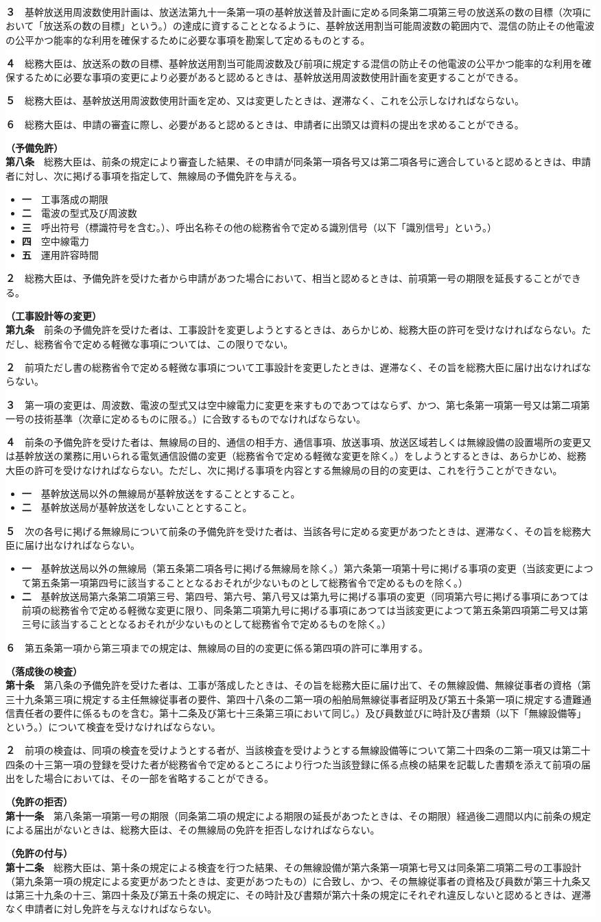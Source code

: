   
**３**　基幹放送用周波数使用計画は、放送法第九十一条第一項の基幹放送普及計画に定める同条第二項第三号の放送系の数の目標（次項において「放送系の数の目標」という。）の達成に資することとなるように、基幹放送用割当可能周波数の範囲内で、混信の防止その他電波の公平かつ能率的な利用を確保するために必要な事項を勘案して定めるものとする。  
  
**４**　総務大臣は、放送系の数の目標、基幹放送用割当可能周波数及び前項に規定する混信の防止その他電波の公平かつ能率的な利用を確保するために必要な事項の変更により必要があると認めるときは、基幹放送用周波数使用計画を変更することができる。  
  
**５**　総務大臣は、基幹放送用周波数使用計画を定め、又は変更したときは、遅滞なく、これを公示しなければならない。  
  
**６**　総務大臣は、申請の審査に際し、必要があると認めるときは、申請者に出頭又は資料の提出を求めることができる。  
  
**（予備免許）**  
**第八条**　総務大臣は、前条の規定により審査した結果、その申請が同条第一項各号又は第二項各号に適合していると認めるときは、申請者に対し、次に掲げる事項を指定して、無線局の予備免許を与える。  
* **一**　工事落成の期限  
* **二**　電波の型式及び周波数  
* **三**　呼出符号（標識符号を含む。）、呼出名称その他の総務省令で定める識別信号（以下「識別信号」という。）  
* **四**　空中線電力  
* **五**　運用許容時間  
  
**２**　総務大臣は、予備免許を受けた者から申請があつた場合において、相当と認めるときは、前項第一号の期限を延長することができる。  
  
**（工事設計等の変更）**  
**第九条**　前条の予備免許を受けた者は、工事設計を変更しようとするときは、あらかじめ、総務大臣の許可を受けなければならない。ただし、総務省令で定める軽微な事項については、この限りでない。  
  
**２**　前項ただし書の総務省令で定める軽微な事項について工事設計を変更したときは、遅滞なく、その旨を総務大臣に届け出なければならない。  
  
**３**　第一項の変更は、周波数、電波の型式又は空中線電力に変更を来すものであつてはならず、かつ、第七条第一項第一号又は第二項第一号の技術基準（次章に定めるものに限る。）に合致するものでなければならない。  
  
**４**　前条の予備免許を受けた者は、無線局の目的、通信の相手方、通信事項、放送事項、放送区域若しくは無線設備の設置場所の変更又は基幹放送の業務に用いられる電気通信設備の変更（総務省令で定める軽微な変更を除く。）をしようとするときは、あらかじめ、総務大臣の許可を受けなければならない。ただし、次に掲げる事項を内容とする無線局の目的の変更は、これを行うことができない。  
* **一**　基幹放送局以外の無線局が基幹放送をすることとすること。  
* **二**　基幹放送局が基幹放送をしないこととすること。  
  
**５**　次の各号に掲げる無線局について前条の予備免許を受けた者は、当該各号に定める変更があつたときは、遅滞なく、その旨を総務大臣に届け出なければならない。  
* **一**　基幹放送局以外の無線局（第五条第二項各号に掲げる無線局を除く。）第六条第一項第十号に掲げる事項の変更（当該変更によつて第五条第一項第四号に該当することとなるおそれが少ないものとして総務省令で定めるものを除く。）  
* **二**　基幹放送局第六条第二項第三号、第四号、第六号、第八号又は第九号に掲げる事項の変更（同項第六号に掲げる事項にあつては前項の総務省令で定める軽微な変更に限り、同条第二項第九号に掲げる事項にあつては当該変更によつて第五条第四項第二号又は第三号に該当することとなるおそれが少ないものとして総務省令で定めるものを除く。）  
  
**６**　第五条第一項から第三項までの規定は、無線局の目的の変更に係る第四項の許可に準用する。  
  
**（落成後の検査）**  
**第十条**　第八条の予備免許を受けた者は、工事が落成したときは、その旨を総務大臣に届け出て、その無線設備、無線従事者の資格（第三十九条第三項に規定する主任無線従事者の要件、第四十八条の二第一項の船舶局無線従事者証明及び第五十条第一項に規定する遭難通信責任者の要件に係るものを含む。第十二条及び第七十三条第三項において同じ。）及び員数並びに時計及び書類（以下「無線設備等」という。）について検査を受けなければならない。  
  
**２**　前項の検査は、同項の検査を受けようとする者が、当該検査を受けようとする無線設備等について第二十四条の二第一項又は第二十四条の十三第一項の登録を受けた者が総務省令で定めるところにより行つた当該登録に係る点検の結果を記載した書類を添えて前項の届出をした場合においては、その一部を省略することができる。  
  
**（免許の拒否）**  
**第十一条**　第八条第一項第一号の期限（同条第二項の規定による期限の延長があつたときは、その期限）経過後二週間以内に前条の規定による届出がないときは、総務大臣は、その無線局の免許を拒否しなければならない。  
  
**（免許の付与）**  
**第十二条**　総務大臣は、第十条の規定による検査を行つた結果、その無線設備が第六条第一項第七号又は同条第二項第二号の工事設計（第九条第一項の規定による変更があつたときは、変更があつたもの）に合致し、かつ、その無線従事者の資格及び員数が第三十九条又は第三十九条の十三、第四十条及び第五十条の規定に、その時計及び書類が第六十条の規定にそれぞれ違反しないと認めるときは、遅滞なく申請者に対し免許を与えなければならない。  
  